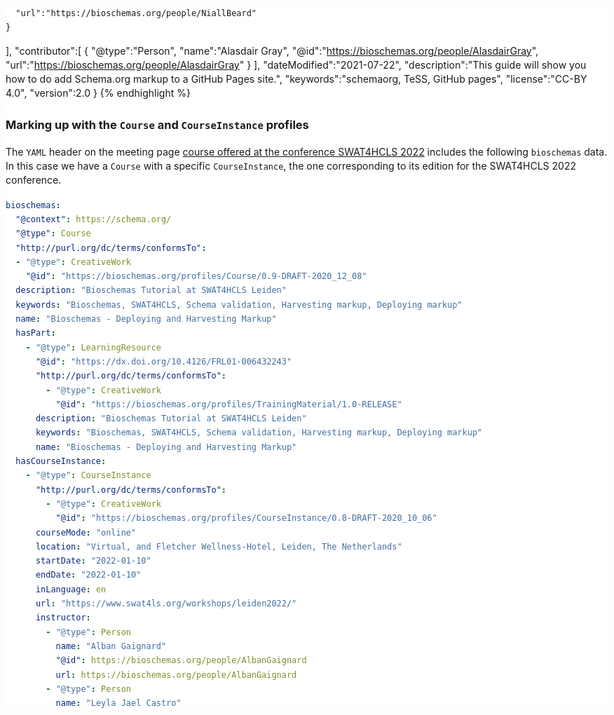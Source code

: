       "url":"https://bioschemas.org/people/NiallBeard"
    }
  ],
  "contributor":[
    {
      "@type":"Person",
      "name":"Alasdair Gray",
      "@id":"https://bioschemas.org/people/AlasdairGray",
      "url":"https://bioschemas.org/people/AlasdairGray"
    }
  ],
  "dateModified":"2021-07-22",
  "description":"This guide will show you how to do add Schema.org markup to a GitHub Pages site.",
  "keywords":"schemaorg, TeSS, GitHub pages",
  "license":"CC-BY 4.0",
    "version":2.0
  }
{% endhighlight %}

### Marking up with the `Course` and `CourseInstance` profiles

The `YAML` header on the meeting page [course offered at the conference SWAT4HCLS 2022](/meetings/2022-01_SWAT4HCLS_leiden) includes the following `bioschemas` data. In this case we have a `Course` with a specific `CourseInstance`, the one corresponding to its edition for the SWAT4HCLS 2022 conference. 

```yaml
bioschemas:
  "@context": https://schema.org/
  "@type": Course
  "http://purl.org/dc/terms/conformsTo":
  - "@type": CreativeWork
    "@id": "https://bioschemas.org/profiles/Course/0.9-DRAFT-2020_12_08"
  description: "Bioschemas Tutorial at SWAT4HCLS Leiden"
  keywords: "Bioschemas, SWAT4HCLS, Schema validation, Harvesting markup, Deploying markup"
  name: "Bioschemas - Deploying and Harvesting Markup"
  hasPart:
    - "@type": LearningResource
      "@id": "https://dx.doi.org/10.4126/FRL01-006432243"
      "http://purl.org/dc/terms/conformsTo":
        - "@type": CreativeWork
          "@id": "https://bioschemas.org/profiles/TrainingMaterial/1.0-RELEASE"
      description: "Bioschemas Tutorial at SWAT4HCLS Leiden"
      keywords: "Bioschemas, SWAT4HCLS, Schema validation, Harvesting markup, Deploying markup"
      name: "Bioschemas - Deploying and Harvesting Markup"
  hasCourseInstance:
    - "@type": CourseInstance
      "http://purl.org/dc/terms/conformsTo":
        - "@type": CreativeWork
          "@id": "https://bioschemas.org/profiles/CourseInstance/0.8-DRAFT-2020_10_06"
      courseMode: "online"
      location: "Virtual, and Fletcher Wellness-Hotel, Leiden, The Netherlands"
      startDate: "2022-01-10"
      endDate: "2022-01-10"
      inLanguage: en
      url: "https://www.swat4ls.org/workshops/leiden2022/"
      instructor:
        - "@type": Person
          name: "Alban Gaignard"
          "@id": https://bioschemas.org/people/AlbanGaignard
          url: https://bioschemas.org/people/AlbanGaignard
        - "@type": Person
          name: "Leyla Jael Castro"
```